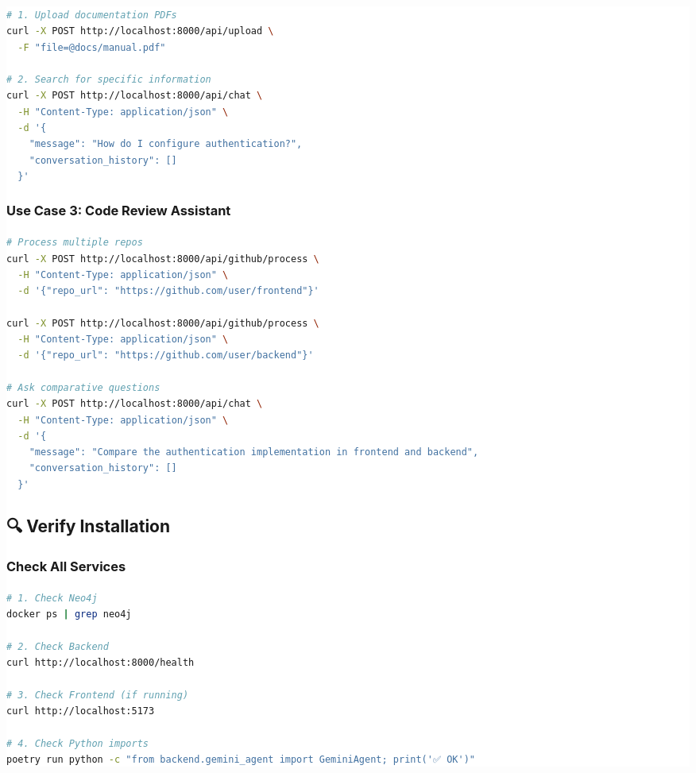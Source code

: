 ```bash
# 1. Upload documentation PDFs
curl -X POST http://localhost:8000/api/upload \
  -F "file=@docs/manual.pdf"

# 2. Search for specific information
curl -X POST http://localhost:8000/api/chat \
  -H "Content-Type: application/json" \
  -d '{
    "message": "How do I configure authentication?",
    "conversation_history": []
  }'
```

### Use Case 3: Code Review Assistant

```bash
# Process multiple repos
curl -X POST http://localhost:8000/api/github/process \
  -H "Content-Type: application/json" \
  -d '{"repo_url": "https://github.com/user/frontend"}'

curl -X POST http://localhost:8000/api/github/process \
  -H "Content-Type: application/json" \
  -d '{"repo_url": "https://github.com/user/backend"}'

# Ask comparative questions
curl -X POST http://localhost:8000/api/chat \
  -H "Content-Type: application/json" \
  -d '{
    "message": "Compare the authentication implementation in frontend and backend",
    "conversation_history": []
  }'
```

## 🔍 Verify Installation

### Check All Services

```bash
# 1. Check Neo4j
docker ps | grep neo4j

# 2. Check Backend
curl http://localhost:8000/health

# 3. Check Frontend (if running)
curl http://localhost:5173

# 4. Check Python imports
poetry run python -c "from backend.gemini_agent import GeminiAgent; print('✅ OK')"
```
